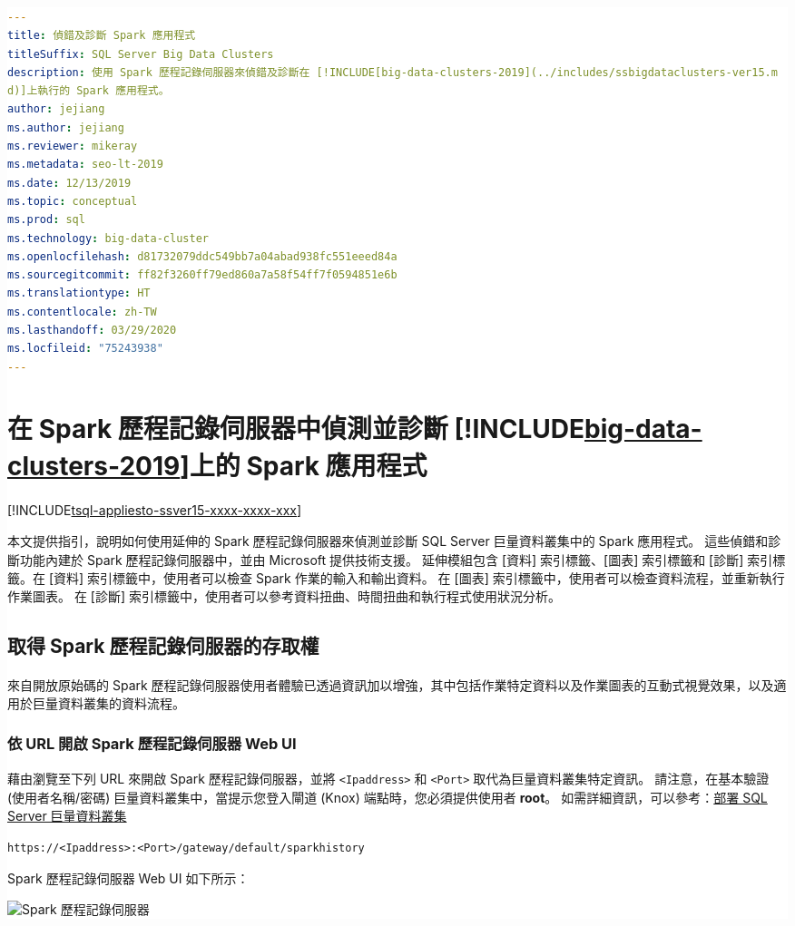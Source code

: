```yaml
---
title: 偵錯及診斷 Spark 應用程式
titleSuffix: SQL Server Big Data Clusters
description: 使用 Spark 歷程記錄伺服器來偵錯及診斷在 [!INCLUDE[big-data-clusters-2019](../includes/ssbigdataclusters-ver15.md)]上執行的 Spark 應用程式。
author: jejiang
ms.author: jejiang
ms.reviewer: mikeray
ms.metadata: seo-lt-2019
ms.date: 12/13/2019
ms.topic: conceptual
ms.prod: sql
ms.technology: big-data-cluster
ms.openlocfilehash: d81732079ddc549bb7a04abad938fc551eeed84a
ms.sourcegitcommit: ff82f3260ff79ed860a7a58f54ff7f0594851e6b
ms.translationtype: HT
ms.contentlocale: zh-TW
ms.lasthandoff: 03/29/2020
ms.locfileid: "75243938"
---
```

# <a name="debug-and-diagnose-spark-applications-on-big-data-clusters-2019-in-spark-history-server"></a>在 Spark 歷程記錄伺服器中偵測並診斷 [!INCLUDE[big-data-clusters-2019](../includes/ssbigdataclusters-ss-nover.md)]上的 Spark 應用程式

[!INCLUDE[tsql-appliesto-ssver15-xxxx-xxxx-xxx](../includes/tsql-appliesto-ssver15-xxxx-xxxx-xxx.md)]

本文提供指引，說明如何使用延伸的 Spark 歷程記錄伺服器來偵測並診斷 SQL Server 巨量資料叢集中的 Spark 應用程式。 這些偵錯和診斷功能內建於 Spark 歷程記錄伺服器中，並由 Microsoft 提供技術支援。 延伸模組包含 [資料] 索引標籤、[圖表] 索引標籤和 [診斷] 索引標籤。在 [資料] 索引標籤中，使用者可以檢查 Spark 作業的輸入和輸出資料。 在 [圖表] 索引標籤中，使用者可以檢查資料流程，並重新執行作業圖表。 在 [診斷] 索引標籤中，使用者可以參考資料扭曲、時間扭曲和執行程式使用狀況分析。

## <a name="get-access-to-spark-history-server"></a>取得 Spark 歷程記錄伺服器的存取權

來自開放原始碼的 Spark 歷程記錄伺服器使用者體驗已透過資訊加以增強，其中包括作業特定資料以及作業圖表的互動式視覺效果，以及適用於巨量資料叢集的資料流程。 

### <a name="open-the-spark-history-server-web-ui-by-url"></a>依 URL 開啟 Spark 歷程記錄伺服器 Web UI
藉由瀏覽至下列 URL 來開啟 Spark 歷程記錄伺服器，並將 `<Ipaddress>` 和 `<Port>` 取代為巨量資料叢集特定資訊。 請注意，在基本驗證 (使用者名稱/密碼) 巨量資料叢集中，當提示您登入閘道 (Knox) 端點時，您必須提供使用者 **root**。 如需詳細資訊，可以參考：[部署 SQL Server 巨量資料叢集](quickstart-big-data-cluster-deploy.md)

```
https://<Ipaddress>:<Port>/gateway/default/sparkhistory
```

Spark 歷程記錄伺服器 Web UI 如下所示：

![Spark 歷程記錄伺服器](./media/apache-azure-spark-history-server/spark-history-server.png)
